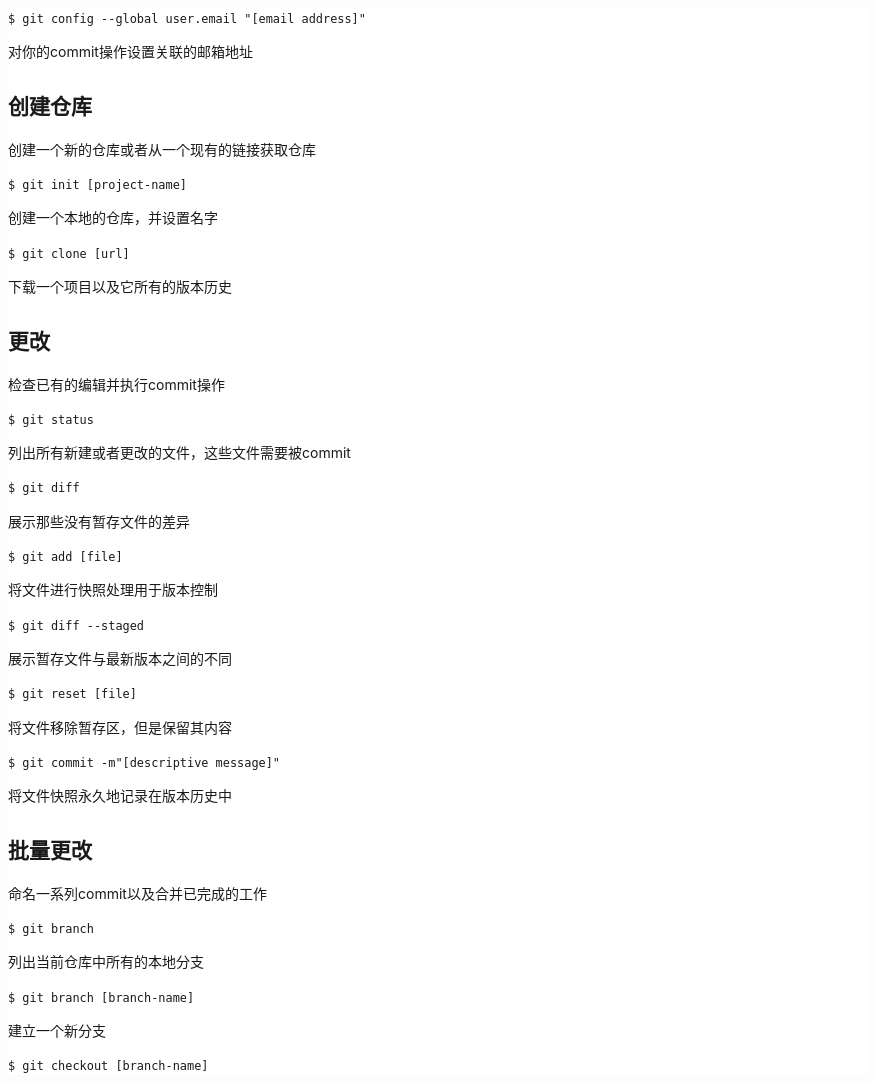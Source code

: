 `$ git config --global user.email "[email address]"`

对你的commit操作设置关联的邮箱地址

<a name="创建仓库"></a>
## 创建仓库

创建一个新的仓库或者从一个现有的链接获取仓库

`$ git init [project-name]`

创建一个本地的仓库，并设置名字

`$ git clone [url]`

下载一个项目以及它所有的版本历史

<a name="更改"></a>
## 更改

检查已有的编辑并执行commit操作

`$ git status`

列出所有新建或者更改的文件，这些文件需要被commit

`$ git diff`

展示那些没有暂存文件的差异

`$ git add [file]`

将文件进行快照处理用于版本控制

`$ git diff --staged`

展示暂存文件与最新版本之间的不同

`$ git reset [file]`

将文件移除暂存区，但是保留其内容

`$ git commit -m"[descriptive message]"`

将文件快照永久地记录在版本历史中

<a name="批量更改"></a>
## 批量更改

命名一系列commit以及合并已完成的工作

`$ git branch`

列出当前仓库中所有的本地分支

`$ git branch [branch-name]`

建立一个新分支

`$ git checkout [branch-name]`
